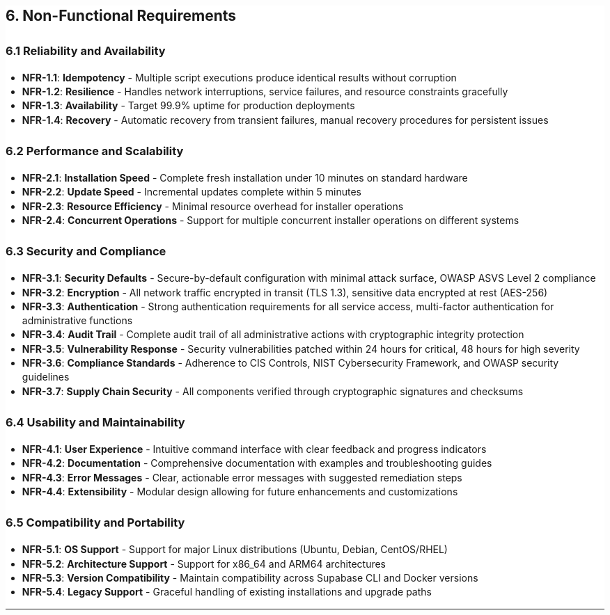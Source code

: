 
## 6. Non-Functional Requirements

### 6.1 Reliability and Availability
- **NFR-1.1**: **Idempotency** - Multiple script executions produce identical results without corruption
- **NFR-1.2**: **Resilience** - Handles network interruptions, service failures, and resource constraints gracefully
- **NFR-1.3**: **Availability** - Target 99.9% uptime for production deployments
- **NFR-1.4**: **Recovery** - Automatic recovery from transient failures, manual recovery procedures for persistent issues

### 6.2 Performance and Scalability
- **NFR-2.1**: **Installation Speed** - Complete fresh installation under 10 minutes on standard hardware
- **NFR-2.2**: **Update Speed** - Incremental updates complete within 5 minutes
- **NFR-2.3**: **Resource Efficiency** - Minimal resource overhead for installer operations
- **NFR-2.4**: **Concurrent Operations** - Support for multiple concurrent installer operations on different systems

### 6.3 Security and Compliance
- **NFR-3.1**: **Security Defaults** - Secure-by-default configuration with minimal attack surface, OWASP ASVS Level 2 compliance
- **NFR-3.2**: **Encryption** - All network traffic encrypted in transit (TLS 1.3), sensitive data encrypted at rest (AES-256)
- **NFR-3.3**: **Authentication** - Strong authentication requirements for all service access, multi-factor authentication for administrative functions
- **NFR-3.4**: **Audit Trail** - Complete audit trail of all administrative actions with cryptographic integrity protection
- **NFR-3.5**: **Vulnerability Response** - Security vulnerabilities patched within 24 hours for critical, 48 hours for high severity
- **NFR-3.6**: **Compliance Standards** - Adherence to CIS Controls, NIST Cybersecurity Framework, and OWASP security guidelines
- **NFR-3.7**: **Supply Chain Security** - All components verified through cryptographic signatures and checksums

### 6.4 Usability and Maintainability
- **NFR-4.1**: **User Experience** - Intuitive command interface with clear feedback and progress indicators
- **NFR-4.2**: **Documentation** - Comprehensive documentation with examples and troubleshooting guides
- **NFR-4.3**: **Error Messages** - Clear, actionable error messages with suggested remediation steps
- **NFR-4.4**: **Extensibility** - Modular design allowing for future enhancements and customizations

### 6.5 Compatibility and Portability
- **NFR-5.1**: **OS Support** - Support for major Linux distributions (Ubuntu, Debian, CentOS/RHEL)
- **NFR-5.2**: **Architecture Support** - Support for x86_64 and ARM64 architectures
- **NFR-5.3**: **Version Compatibility** - Maintain compatibility across Supabase CLI and Docker versions
- **NFR-5.4**: **Legacy Support** - Graceful handling of existing installations and upgrade paths

---